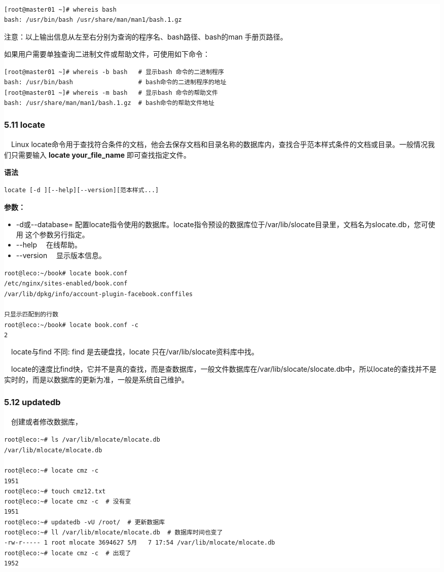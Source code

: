 ```
[root@master01 ~]# whereis bash 
bash: /usr/bin/bash /usr/share/man/man1/bash.1.gz
```

注意：以上输出信息从左至右分别为查询的程序名、bash路径、bash的man 手册页路径。

如果用户需要单独查询二进制文件或帮助文件，可使用如下命令：

```
[root@master01 ~]# whereis -b bash   # 显示bash 命令的二进制程序
bash: /usr/bin/bash                  # bash命令的二进制程序的地址
[root@master01 ~]# whereis -m bash   # 显示bash 命令的帮助文件
bash: /usr/share/man/man1/bash.1.gz  # bash命令的帮助文件地址
```

### 5.11 locate

&emsp;Linux locate命令用于查找符合条件的文档，他会去保存文档和目录名称的数据库内，查找合乎范本样式条件的文档或目录。一般情况我们只需要输入 **locate your_file_name** 即可查找指定文件。

**语法**

```
locate [-d ][--help][--version][范本样式...]
```

**参数：**

- -d或--database= 配置locate指令使用的数据库。locate指令预设的数据库位于/var/lib/slocate目录里，文档名为slocate.db，您可使用 这个参数另行指定。
- --help 　在线帮助。
- --version 　显示版本信息。

```
root@leco:~/book# locate book.conf
/etc/nginx/sites-enabled/book.conf
/var/lib/dpkg/info/account-plugin-facebook.conffiles

只显示匹配到的行数
root@leco:~/book# locate book.conf -c
2
```

&emsp;locate与find 不同: find 是去硬盘找，locate 只在/var/lib/slocate资料库中找。

&emsp;locate的速度比find快，它并不是真的查找，而是查数据库，一般文件数据库在/var/lib/slocate/slocate.db中，所以locate的查找并不是实时的，而是以数据库的更新为准，一般是系统自己维护。

### 5.12 updatedb

&emsp;创建或者修改数据库，

```
root@leco:~# ls /var/lib/mlocate/mlocate.db 
/var/lib/mlocate/mlocate.db

root@leco:~# locate cmz -c
1951
root@leco:~# touch cmz12.txt
root@leco:~# locate cmz -c  # 没有变
1951
root@leco:~# updatedb -vU /root/  # 更新数据库
root@leco:~# ll /var/lib/mlocate/mlocate.db  # 数据库时间也变了
-rw-r----- 1 root mlocate 3694627 5月   7 17:54 /var/lib/mlocate/mlocate.db 
root@leco:~# locate cmz -c  # 出现了
1952
```

